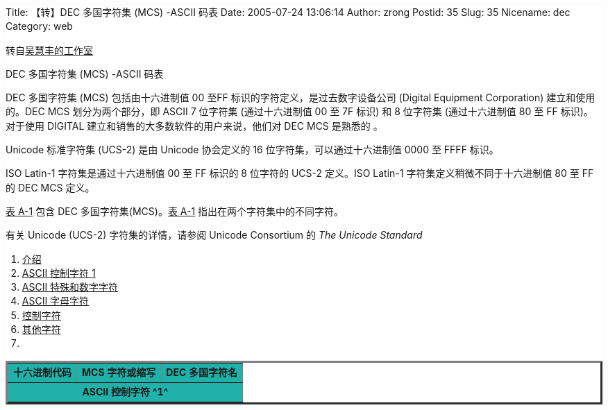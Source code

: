 Title: 【转】DEC 多国字符集 (MCS) -ASCII 码表
Date: 2005-07-24 13:06:14
Author: zrong
Postid: 35
Slug: 35
Nicename: dec
Category: web

转自[吴慧丰的工作室](http://wuhuifeng.com/post/43.html)

DEC 多国字符集 (MCS) -ASCII 码表

DEC 多国字符集 (MCS) 包括由十六进制值 00 至FF
标识的字符定义，是过去数字设备公司 (Digital Equipment Corporation)
建立和使用的。DEC MCS 划分为两个部分，即 ASCII 7 位字符集
(通过十六进制值 00 至 7F 标识) 和 8 位字符集 (通过十六进制值 80 至 FF
标识)。对于使用 DIGITAL 建立和销售的大多数软件的用户来说，他们对 DEC MCS
是熟悉的 。

Unicode 标准字符集 (UCS-2) 是由 Unicode 协会定义的 16
位字符集，可以通过十六进制值 0000 至 FFFF 标识。

ISO Latin-1 字符集是通过十六进制值 00 至 FF 标识的 8 位字符的 UCS-2
定义。ISO Latin-1 字符集定义稍微不同于十六进制值 80 至 FF 的 DEC MCS
定义。

[表 A-1](#multinat_char) 包含 DEC 多国字符集(MCS)。[表
A-1](#multinat_char) 指出在两个字符集中的不同字符。

有关 Unicode (UCS-2) 字符集的详情，请参阅 Unicode Consortium 的 *The
Unicode Standard*

1.  [介绍](###pp=1)
2.  [ASCII 控制字符 1](###pp=2)
3.  [ASCII 特殊和数字字符](###pp=3)
4.  [ASCII 字母字符](###pp=4)
5.  [控制字符](###pp=5)
6.  [其他字符](###pp=6)
7.  





<table id="table2" border="3">
<tr bgcolor="lightseagreen">
<th align="middle" height="16">
十六进制代码

</th>
<th align="middle" height="16">
MCS 字符或缩写

</th>
<th align="middle" height="16">
DEC 多国字符名

</th>
</tr>
<tr bgcolor="lightseagreen">
<th align="middle" colspan="3" height="17">
<a name="multinat_char">ASCII 控制字符 ^1^</a>
